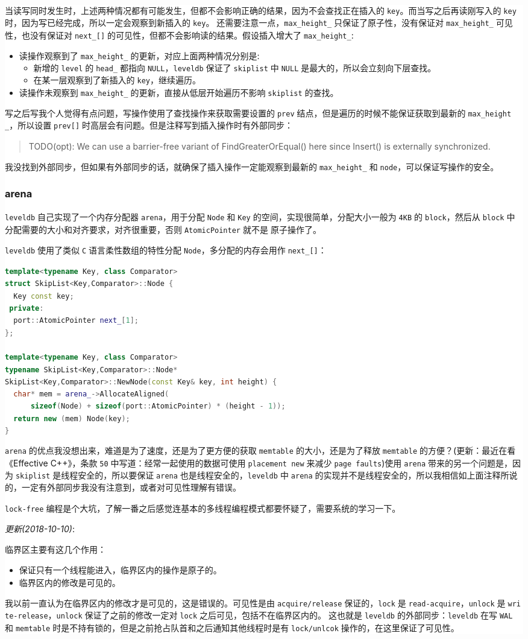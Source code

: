当读写同时发生时，上述两种情况都有可能发生，但都不会影响正确的结果，因为不会查找正在插入的 `key`。而当写之后再读刚写入的 `key` 时，因为写已经完成，所以一定会观察到新插入的 `key`。
还需要注意一点，`max_height_` 只保证了原子性，没有保证对 `max_height_` 可见性，也没有保证对 `next_[]` 的可见性，但都不会影响读的结果。假设插入增大了 `max_height_`:
* 读操作观察到了 `max_height_` 的更新，对应上面两种情况分别是:
    * 新增的 `level` 的 `head_` 都指向 `NULL`，`leveldb` 保证了 `skiplist` 中 `NULL` 是最大的，所以会立刻向下层查找。
    * 在某一层观察到了新插入的 `key`，继续遍历。
* 读操作未观察到 `max_height_` 的更新，直接从低层开始遍历不影响 `skiplist` 的查找。

写之后写我个人觉得有点问题，写操作使用了查找操作来获取需要设置的 `prev` 结点，但是遍历的时候不能保证获取到最新的 `max_height_`，所以设置 `prev[]` 时高层会有问题。但是注释写到插入操作时有外部同步：
> TODO(opt): We can use a barrier-free variant of FindGreaterOrEqual() here since Insert() is externally synchronized.

我没找到外部同步，但如果有外部同步的话，就确保了插入操作一定能观察到最新的 `max_height_` 和 `node`，可以保证写操作的安全。

### arena
`leveldb` 自己实现了一个内存分配器 `arena`，用于分配 `Node` 和 `Key` 的空间，实现很简单，分配大小一般为 `4KB` 的 `block`，然后从 `block` 中分配需要的大小和对齐要求，对齐很重要，否则 `AtomicPointer` 就不是
原子操作了。

`leveldb` 使用了类似 `C` 语言柔性数组的特性分配 `Node`，多分配的内存会用作 `next_[]`：
```cpp
template<typename Key, class Comparator>
struct SkipList<Key,Comparator>::Node {
  Key const key;
 private:
  port::AtomicPointer next_[1];
};

template<typename Key, class Comparator>
typename SkipList<Key,Comparator>::Node*
SkipList<Key,Comparator>::NewNode(const Key& key, int height) {
  char* mem = arena_->AllocateAligned(
      sizeof(Node) + sizeof(port::AtomicPointer) * (height - 1));
  return new (mem) Node(key);
}
```

`arena` 的优点我没想出来，难道是为了速度，还是为了更方便的获取 `memtable` 的大小，还是为了释放 `memtable` 的方便？(更新：最近在看《Effective C++》，条款 `50` 中写道：经常一起使用的数据可使用
 `placement new` 来减少 `page faults`)使用 `arena` 带来的另一个问题是，因为 `skiplist` 是线程安全的，所以要保证
`arena` 也是线程安全的，`leveldb` 中 `arena` 的实现并不是线程安全的，所以我相信如上面注释所说的，一定有外部同步我没有注意到，或者对可见性理解有错误。  

`lock-free` 编程是个大坑，了解一番之后感觉连基本的多线程编程模式都要怀疑了，需要系统的学习一下。


*更新(2018-10-10)*:  

临界区主要有这几个作用：
* 保证只有一个线程能进入，临界区内的操作是原子的。
* 临界区内的修改是可见的。

我以前一直认为在临界区内的修改才是可见的，这是错误的。可见性是由 `acquire/release` 保证的，`lock` 是 `read-acquire`，`unlock` 是 `write-release`，`unlock` 保证了之前的修改一定对 `lock` 之后可见，包括不在临界区内的。
这也就是 `leveldb` 的外部同步：`leveldb` 在写 `WAL` 和 `memtable` 时是不持有锁的，但是之前抢占队首和之后通知其他线程时是有 `lock/unlcok` 操作的，在这里保证了可见性。
